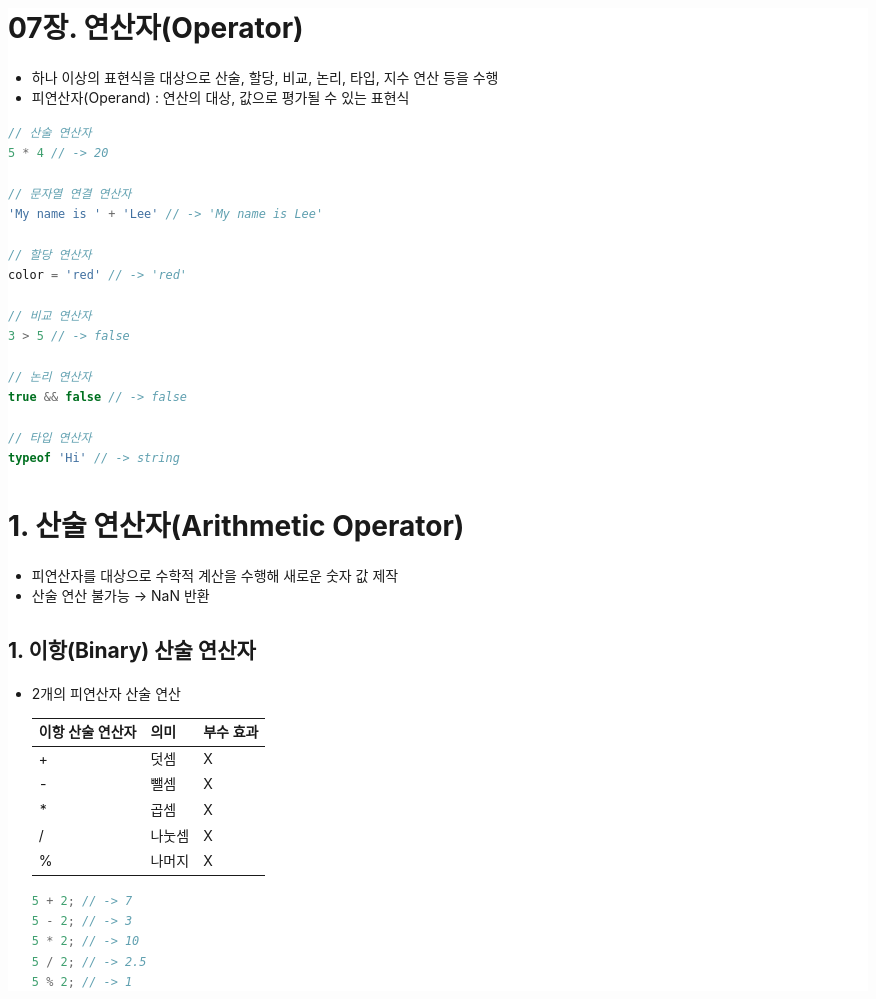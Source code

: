 # 07장. 연산자(Operator)

- 하나 이상의 표현식을 대상으로 산술, 할당, 비교, 논리, 타입, 지수 연산 등을 수행
- 피연산자(Operand) : 연산의 대상, 값으로 평가될 수 있는 표현식

```jsx
// 산술 연산자
5 * 4 // -> 20

// 문자열 연결 연산자
'My name is ' + 'Lee' // -> 'My name is Lee'

// 할당 연산자
color = 'red' // -> 'red'

// 비교 연산자
3 > 5 // -> false

// 논리 연산자
true && false // -> false

// 타입 연산자
typeof 'Hi' // -> string
```

# 1. 산술 연산자(Arithmetic Operator)

- 피연산자를 대상으로 수학적 계산을 수행해 새로운 숫자 값 제작
- 산술 연산 불가능 → NaN 반환

## 1. 이항(Binary) 산술 연산자

- 2개의 피연산자 산술 연산
    
    
    | 이항 산술 연산자 | 의미 | 부수 효과 |
    | --- | --- | --- |
    | + | 덧셈 | X |
    | - | 뺄셈 | X |
    | * | 곱셈 | X |
    | / | 나눗셈 | X |
    | % | 나머지 | X |
    
    ```jsx
    5 + 2; // -> 7
    5 - 2; // -> 3
    5 * 2; // -> 10
    5 / 2; // -> 2.5
    5 % 2; // -> 1
    ```
    